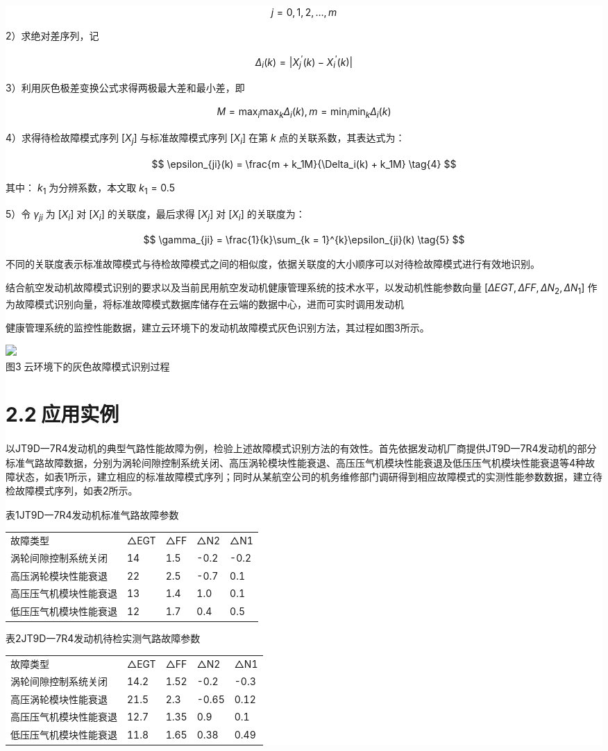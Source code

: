 $$
j = 0,1,2,\dots ,m
$$

2）求绝对差序列，记

$$
\Delta_{i}(k) = \left|X_{j}^{\prime}(k) - X_{i}^{\prime}(k)\right| \tag{2}
$$

3）利用灰色极差变换公式求得两极最大差和最小差，即

$$
M = \max_{i}\max_{k}\Delta_{i}(k),m = \min_{i}\min_{k}\Delta_{i}(k) \tag{3}
$$

4）求得待检故障模式序列  $\left[X_{j}\right]$  与标准故障模式序列 $\left[X_{i}\right]$  在第  $k$  点的关联系数，其表达式为：

$$
\epsilon_{ji}(k) = \frac{m + k_1M}{\Delta_i(k) + k_1M} \tag{4}
$$

其中：  $k_{1}$  为分辨系数，本文取  $k_{1} = 0.5$

5）令  $\gamma_{ji}$  为  $\left[X_{i}\right]$  对  $\left[X_{i}\right]$  的关联度，最后求得  $\left[X_{j}\right]$  对 $\left[X_{i}\right]$  的关联度为：

$$
\gamma_{ji} = \frac{1}{k}\sum_{k = 1}^{k}\epsilon_{ji}(k) \tag{5}
$$

不同的关联度表示标准故障模式与待检故障模式之间的相似度，依据关联度的大小顺序可以对待检故障模式进行有效地识别。

结合航空发动机故障模式识别的要求以及当前民用航空发动机健康管理系统的技术水平，以发动机性能参数向量 $\left[\Delta EGT,\Delta FF,\Delta N_2,\Delta N_1\right]$  作为故障模式识别向量，将标准故障模式数据库储存在云端的数据中心，进而可实时调用发动机

健康管理系统的监控性能数据，建立云环境下的发动机故障模式灰色识别方法，其过程如图3所示。

![](https://cdn-mineru.openxlab.org.cn/result/2025-09-13/44f7ac2d-0e4b-4179-890c-af27a44ae985/3bc77dab89e0aef37d306f53b47af3b192fd4a59004959a18ff90c400599ec5b.jpg)  
图3 云环境下的灰色故障模式识别过程

# 2.2 应用实例

以JT9D一7R4发动机的典型气路性能故障为例，检验上述故障模式识别方法的有效性。首先依据发动机厂商提供JT9D一7R4发动机的部分标准气路故障数据，分别为涡轮间隙控制系统关闭、高压涡轮模块性能衰退、高压压气机模块性能衰退及低压压气机模块性能衰退等4种故障状态，如表1所示，建立相应的标准故障模式序列；同时从某航空公司的机务维修部门调研得到相应故障模式的实测性能参数数据，建立待检故障模式序列，如表2所示。

表1JT9D一7R4发动机标准气路故障参数  

<table><tr><td>故障类型</td><td>△EGT</td><td>△FF</td><td>△N2</td><td>△N1</td></tr><tr><td>涡轮间隙控制系统关闭</td><td>14</td><td>1.5</td><td>-0.2</td><td>-0.2</td></tr><tr><td>高压涡轮模块性能衰退</td><td>22</td><td>2.5</td><td>-0.7</td><td>0.1</td></tr><tr><td>高压压气机模块性能衰退</td><td>13</td><td>1.4</td><td>1.0</td><td>0.1</td></tr><tr><td>低压压气机模块性能衰退</td><td>12</td><td>1.7</td><td>0.4</td><td>0.5</td></tr></table>

表2JT9D一7R4发动机待检实测气路故障参数  

<table><tr><td>故障类型</td><td>△EGT</td><td>△FF</td><td>△N2</td><td>△N1</td></tr><tr><td>涡轮间隙控制系统关闭</td><td>14.2</td><td>1.52</td><td>-0.2</td><td>-0.3</td></tr><tr><td>高压涡轮模块性能衰退</td><td>21.5</td><td>2.3</td><td>-0.65</td><td>0.12</td></tr><tr><td>高压压气机模块性能衰退</td><td>12.7</td><td>1.35</td><td>0.9</td><td>0.1</td></tr><tr><td>低压压气机模块性能衰退</td><td>11.8</td><td>1.65</td><td>0.38</td><td>0.49</td></tr></table>
